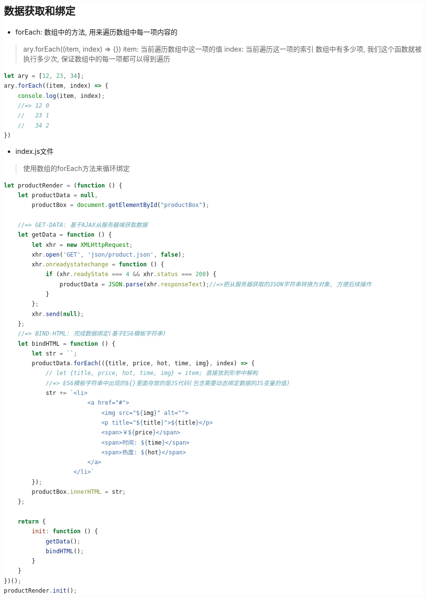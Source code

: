 ## 数据获取和绑定
- forEach: 数组中的方法, 用来遍历数组中每一项内容的

> ary.forEach((item, index) => {})
> item: 当前遍历数组中这一项的值
> index: 当前遍历这一项的索引
> 数组中有多少项, 我们这个函数就被执行多少次, 保证数组中的每一项都可以得到遍历

```javascript
let ary = [12, 23, 34];
ary.forEach((item, index) => {
    console.log(item, index);
    //=> 12 0
    //   23 1
    //   34 2
})
```

- index.js文件

> 使用数组的forEach方法来循环绑定

```javascript
let productRender = (function () {
    let productData = null,
        productBox = document.getElementById("productBox");

    //=> GET-DATA: 基于AJAX从服务器端获取数据
    let getData = function () {
        let xhr = new XMLHttpRequest;
        xhr.open('GET', 'json/product.json', false);
        xhr.onreadystatechange = function () {
            if (xhr.readyState === 4 && xhr.status === 200) {
                productData = JSON.parse(xhr.responseText);//=>把从服务器获取的JSON字符串转换为对象, 方便后续操作
            }
        };
        xhr.send(null);
    };
    //=> BIND-HTML: 完成数据绑定(基于ES6模板字符串)
    let bindHTML = function () {
        let str = ``;
        productData.forEach(({title, price, hot, time, img}, index) => {
            // let {title, price, hot, time, img} = item; 直接放到形参中解构
            //=> ES6模板字符串中出现的${}里面存放的是JS代码(包含需要动态绑定数据的JS变量的值)
            str += `<li>
                        <a href="#">
                            <img src="${img}" alt="">
                            <p title="${title}">${title}</p>
                            <span>￥${price}</span>
                            <span>时间: ${time}</span>
                            <span>热度: ${hot}</span>
                        </a>
                    </li>`
        });
        productBox.innerHTML = str;
    };

    return {
        init: function () {
            getData();
            bindHTML();
        }
    }
})();
productRender.init();
```